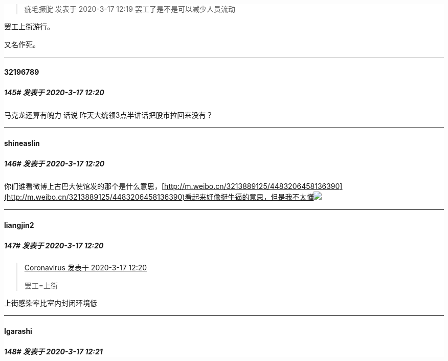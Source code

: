 

<blockquote>疵毛撅腚 发表于 2020-3-17 12:19
罢工了是不是可以减少人员流动</blockquote>
罢工上街游行。

又名作死。







-----

####  32196789  
##### 145#       发表于 2020-3-17 12:20




马克龙还算有魄力 话说 昨天大统领3点半讲话把股市拉回来没有？







-----

####  shineaslin  
##### 146#       发表于 2020-3-17 12:20




你们谁看微博上古巴大使馆发的那个是什么意思，[http://m.weibo.cn/3213889125/4483206458136390](http://m.weibo.cn/3213889125/4483206458136390)看起来好像挺牛逼的意思，但是我不太懂<img src="https://static.saraba1st.com/image/smiley/face2017/068.png" referrerpolicy="no-referrer">







-----

####  liangjin2  
##### 147#       发表于 2020-3-17 12:20



<blockquote><a href="httphttps://bbs.saraba1st.com/2b/forum.php?mod=redirect&amp;goto=findpost&amp;pid=46769671&amp;ptid=1919303" target="_blank">Coronavirus 发表于 2020-3-17 12:20</a>

罢工=上街</blockquote>
上街感染率比室内封闭环境低







-----

####  Igarashi  
##### 148#       发表于 2020-3-17 12:21
